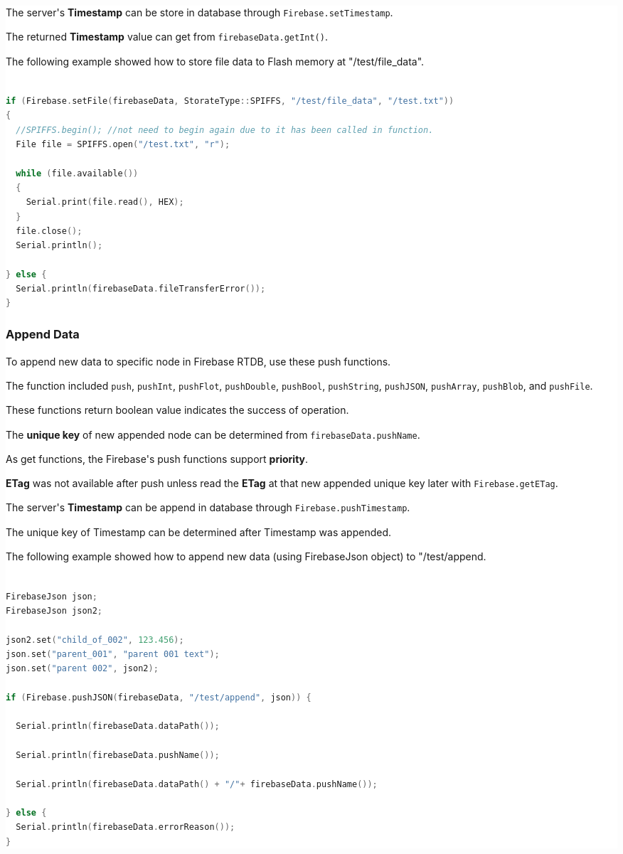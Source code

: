 The server's **Timestamp** can be store in database through `Firebase.setTimestamp`. 

The returned **Timestamp** value can get from `firebaseData.getInt()`. 

The following example showed how to store file data to Flash memory at "/test/file_data".


```C++

if (Firebase.setFile(firebaseData, StorateType::SPIFFS, "/test/file_data", "/test.txt"))
{
  //SPIFFS.begin(); //not need to begin again due to it has been called in function.
  File file = SPIFFS.open("/test.txt", "r");

  while (file.available())
  {     
    Serial.print(file.read(), HEX);     
  }    
  file.close();
  Serial.println();

} else {
  Serial.println(firebaseData.fileTransferError());
}
```



### Append Data

To append new data to specific node in Firebase RTDB, use these push functions.

The function included `push`, `pushInt`, `pushFlot`, `pushDouble`, `pushBool`, `pushString`, `pushJSON`, `pushArray`, `pushBlob`, and `pushFile`.

These functions return boolean value indicates the success of operation.

The **unique key** of new appended node can be determined from `firebaseData.pushName`.

As get functions, the Firebase's push functions support **priority**.

**ETag** was not available after push unless read the **ETag** at that new appended unique key later with `Firebase.getETag`.

The server's **Timestamp** can be append in database through `Firebase.pushTimestamp`.

The unique key of Timestamp can be determined after Timestamp was appended.


The following example showed how to append new data (using FirebaseJson object) to "/test/append.


```C++

FirebaseJson json;
FirebaseJson json2;

json2.set("child_of_002", 123.456);
json.set("parent_001", "parent 001 text");
json.set("parent 002", json2);

if (Firebase.pushJSON(firebaseData, "/test/append", json)) {

  Serial.println(firebaseData.dataPath());

  Serial.println(firebaseData.pushName());

  Serial.println(firebaseData.dataPath() + "/"+ firebaseData.pushName());

} else {
  Serial.println(firebaseData.errorReason());
}
```